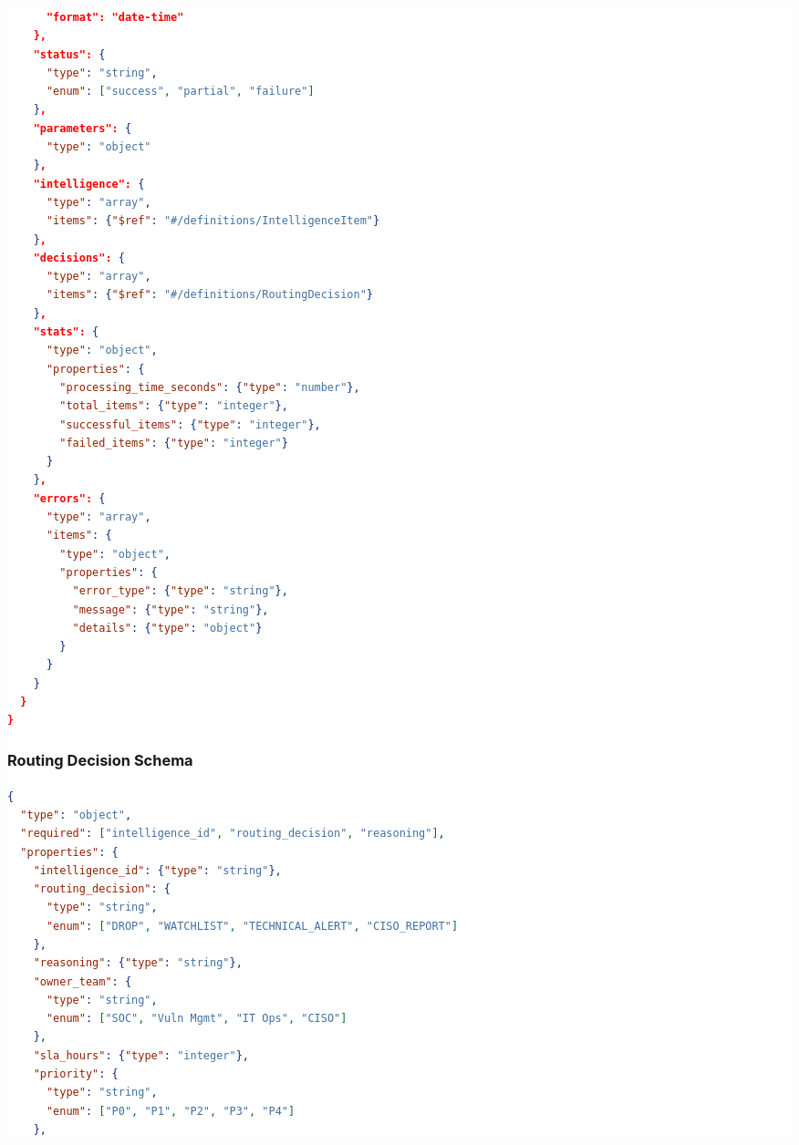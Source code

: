 ```json
      "format": "date-time"
    },
    "status": {
      "type": "string",
      "enum": ["success", "partial", "failure"]
    },
    "parameters": {
      "type": "object"
    },
    "intelligence": {
      "type": "array",
      "items": {"$ref": "#/definitions/IntelligenceItem"}
    },
    "decisions": {
      "type": "array",
      "items": {"$ref": "#/definitions/RoutingDecision"}
    },
    "stats": {
      "type": "object",
      "properties": {
        "processing_time_seconds": {"type": "number"},
        "total_items": {"type": "integer"},
        "successful_items": {"type": "integer"},
        "failed_items": {"type": "integer"}
      }
    },
    "errors": {
      "type": "array",
      "items": {
        "type": "object",
        "properties": {
          "error_type": {"type": "string"},
          "message": {"type": "string"},
          "details": {"type": "object"}
        }
      }
    }
  }
}
```

### Routing Decision Schema

```json
{
  "type": "object",
  "required": ["intelligence_id", "routing_decision", "reasoning"],
  "properties": {
    "intelligence_id": {"type": "string"},
    "routing_decision": {
      "type": "string",
      "enum": ["DROP", "WATCHLIST", "TECHNICAL_ALERT", "CISO_REPORT"]
    },
    "reasoning": {"type": "string"},
    "owner_team": {
      "type": "string",
      "enum": ["SOC", "Vuln Mgmt", "IT Ops", "CISO"]
    },
    "sla_hours": {"type": "integer"},
    "priority": {
      "type": "string",
      "enum": ["P0", "P1", "P2", "P3", "P4"]
    },
```